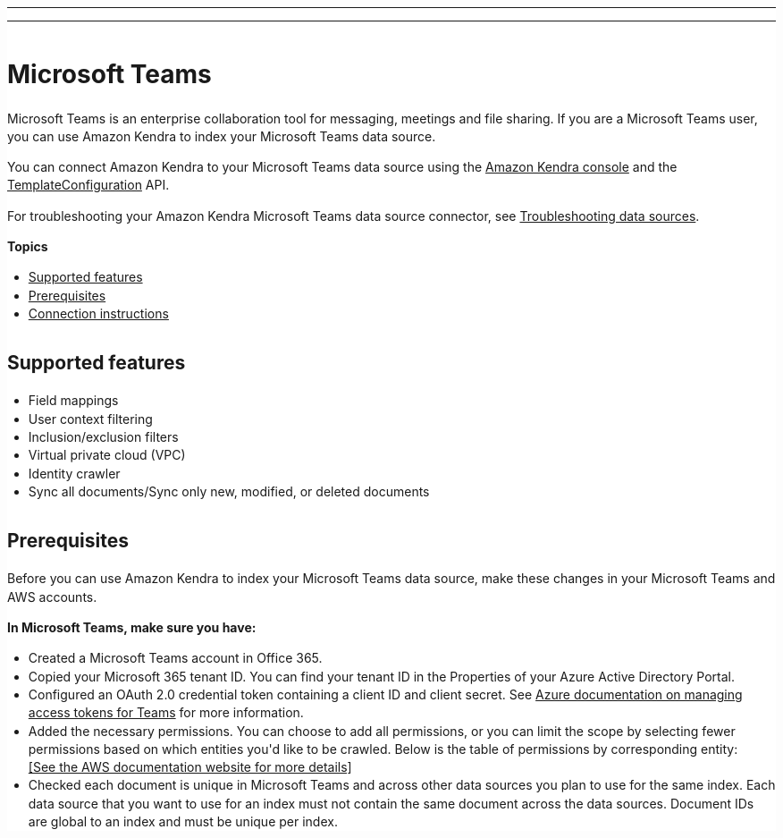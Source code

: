 --------

--------

# Microsoft Teams<a name="data-source-teams"></a>

Microsoft Teams is an enterprise collaboration tool for messaging, meetings and file sharing\. If you are a Microsoft Teams user, you can use Amazon Kendra to index your Microsoft Teams data source\.

You can connect Amazon Kendra to your Microsoft Teams data source using the [Amazon Kendra console](https://console.aws.amazon.com/kendra/) and the [TemplateConfiguration](https://docs.aws.amazon.com/kendra/latest/dg/API_TemplateConfiguration.html) API\.

For troubleshooting your Amazon Kendra Microsoft Teams data source connector, see [Troubleshooting data sources](troubleshooting-data-sources.md)\.

**Topics**
+ [Supported features](#supported-features-teams)
+ [Prerequisites](#prerequisites-teams)
+ [Connection instructions](#data-source-procedure-teams)

## Supported features<a name="supported-features-teams"></a>
+ Field mappings
+ User context filtering
+ Inclusion/exclusion filters
+ Virtual private cloud \(VPC\)
+ Identity crawler
+ Sync all documents/Sync only new, modified, or deleted documents

## Prerequisites<a name="prerequisites-teams"></a>

Before you can use Amazon Kendra to index your Microsoft Teams data source, make these changes in your Microsoft Teams and AWS accounts\.

**In Microsoft Teams, make sure you have:**
+ Created a Microsoft Teams account in Office 365\.
+ Copied your Microsoft 365 tenant ID\. You can find your tenant ID in the Properties of your Azure Active Directory Portal\.
+ Configured an OAuth 2\.0 credential token containing a client ID and client secret\. See [Azure documentation on managing access tokens for Teams](https://learn.microsoft.com/en-us/azure/communication-services/quickstarts/manage-teams-identity?pivots=programming-language-csharp) for more information\.
+ Added the necessary permissions\. You can choose to add all permissions, or you can limit the scope by selecting fewer permissions based on which entities you'd like to be crawled\. Below is the table of permissions by corresponding entity:    
[\[See the AWS documentation website for more details\]](http://docs.aws.amazon.com/kendra/latest/dg/data-source-teams.html)
+ Checked each document is unique in Microsoft Teams and across other data sources you plan to use for the same index\. Each data source that you want to use for an index must not contain the same document across the data sources\. Document IDs are global to an index and must be unique per index\.
